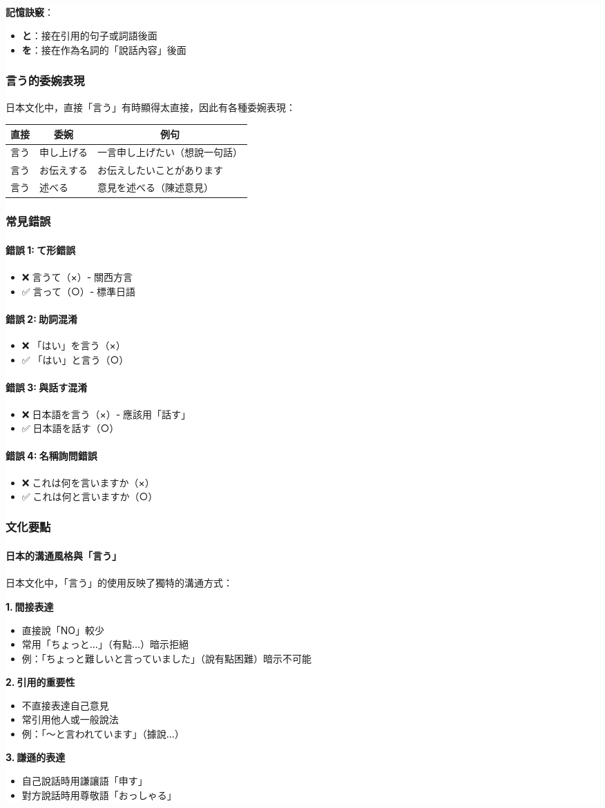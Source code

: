 **記憶訣竅**：
- **と**：接在引用的句子或詞語後面
- **を**：接在作為名詞的「說話內容」後面

### 言う的委婉表現

日本文化中，直接「言う」有時顯得太直接，因此有各種委婉表現：

| 直接 | 委婉 | 例句 |
|------|------|------|
| 言う | 申し上げる | 一言申し上げたい（想說一句話）|
| 言う | お伝えする | お伝えしたいことがあります |
| 言う | 述べる | 意見を述べる（陳述意見）|

### 常見錯誤

#### 錯誤 1: て形錯誤
- ❌ 言うて（×）- 關西方言
- ✅ 言って（○）- 標準日語

#### 錯誤 2: 助詞混淆
- ❌ 「はい」を言う（×）
- ✅ 「はい」と言う（○）

#### 錯誤 3: 與話す混淆
- ❌ 日本語を言う（×）- 應該用「話す」
- ✅ 日本語を話す（○）

#### 錯誤 4: 名稱詢問錯誤
- ❌ これは何を言いますか（×）
- ✅ これは何と言いますか（○）

### 文化要點

#### 日本的溝通風格與「言う」
日本文化中，「言う」的使用反映了獨特的溝通方式：

**1. 間接表達**
- 直接說「NO」較少
- 常用「ちょっと...」（有點...）暗示拒絕
- 例：「ちょっと難しいと言っていました」（說有點困難）暗示不可能

**2. 引用的重要性**
- 不直接表達自己意見
- 常引用他人或一般說法
- 例：「〜と言われています」（據說...）

**3. 謙遜的表達**
- 自己說話時用謙讓語「申す」
- 對方說話時用尊敬語「おっしゃる」
